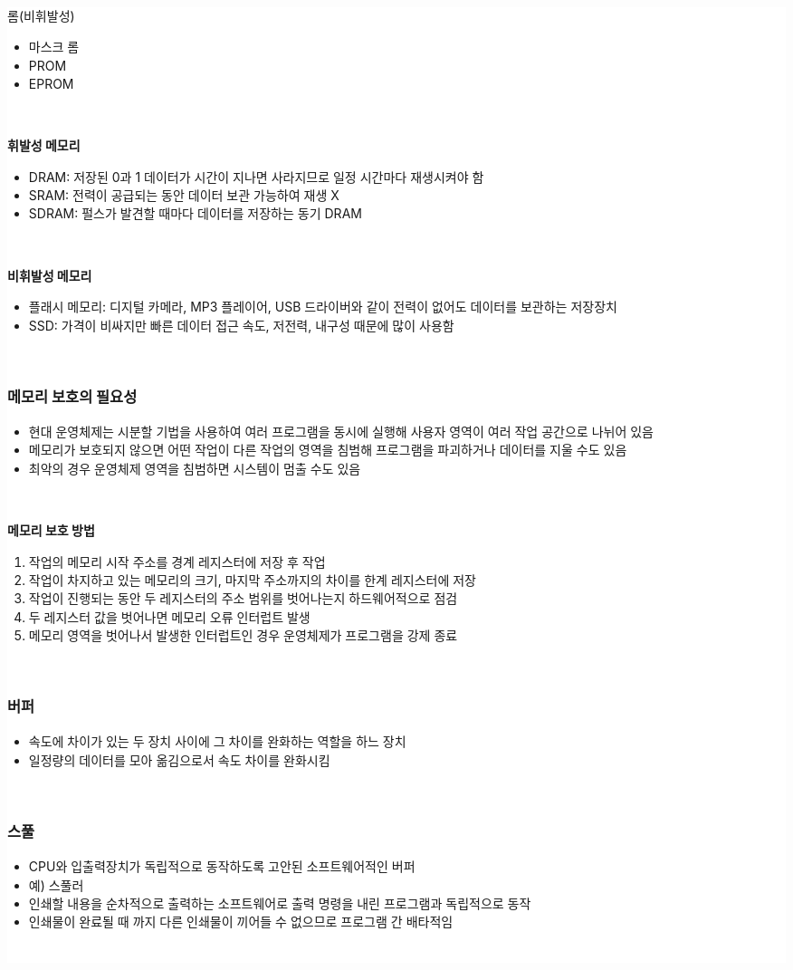 롬(비휘발성)

- 마스크 롬
- PROM
- EPROM

 

<br/>

**휘발성 메모리**

- DRAM: 저장된 0과 1 데이터가 시간이 지나면 사라지므로 일정 시간마다 재생시켜야 함
- SRAM: 전력이 공급되는 동안 데이터 보관 가능하여 재생 X
- SDRAM: 펄스가 발견할 때마다 데이터를 저장하는 동기 DRAM

<br/>

**비휘발성 메모리**

- 플래시 메모리: 디지털 카메라, MP3 플레이어, USB 드라이버와 같이 전력이 없어도 데이터를 보관하는 저장장치
- SSD: 가격이 비싸지만 빠른 데이터 접근 속도, 저전력, 내구성 때문에 많이 사용함

<br/>

### 메모리 보호의 필요성

- 현대 운영체제는 시분할 기법을 사용하여 여러 프로그램을 동시에 실행해 사용자 영역이 여러 작업 공간으로 나뉘어 있음
- 메모리가 보호되지 않으면 어떤 작업이 다른 작업의 영역을 침범해 프로그램을 파괴하거나 데이터를 지울 수도 있음
- 최악의 경우 운영체제 영역을 침범하면 시스템이 멈출 수도 있음

<br/>

**메모리 보호 방법**

1. 작업의 메모리 시작 주소를 경계 레지스터에 저장 후 작업
2. 작업이 차지하고 있는 메모리의 크기, 마지막 주소까지의 차이를 한계 레지스터에 저장
3. 작업이 진행되는 동안 두 레지스터의 주소 범위를 벗어나는지 하드웨어적으로 점검
4. 두 레지스터 값을 벗어나면 메모리 오류 인터럽트 발생
5. 메모리 영역을 벗어나서 발생한 인터럽트인 경우 운영체제가 프로그램을 강제 종료

<br/>

### 버퍼

- 속도에 차이가 있는 두 장치 사이에 그 차이를 완화하는 역할을 하느 장치
- 일정량의 데이터를 모아 옮김으로서 속도 차이를 완화시킴

<br/>

### 스풀

- CPU와 입출력장치가 독립적으로 동작하도록 고안된 소프트웨어적인 버퍼
- 예) 스풀러
 - 인쇄할 내용을 순차적으로 출력하는 소프트웨어로 출력 명령을 내린 프로그램과 독립적으로 동작
- 인쇄물이 완료될 때 까지 다른 인쇄물이 끼어들 수 없으므로 프로그램 간 배타적임

<br/>
